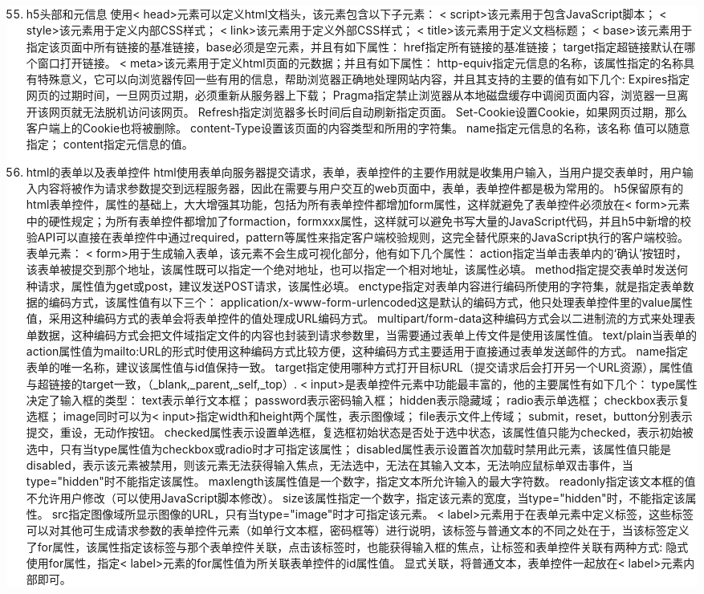 55. h5头部和元信息
	使用< head>元素可以定义html文档头，该元素包含以下子元素：
		< script>该元素用于包含JavaScript脚本；
		< style>该元素用于定义内部CSS样式；
		< link>该元素用于定义外部CSS样式；
		< title>该元素用于定义文档标题；
		< base>该元素用于指定该页面中所有链接的基准链接，base必须是空元素，并且有如下属性：
			href指定所有链接的基准链接；
			target指定超链接默认在哪个窗口打开链接。
		< meta>该元素用于定义html页面的元数据；并且有如下属性：
			http-equiv指定元信息的名称，该属性指定的名称具有特殊意义，它可以向浏览器传回一些有用的信息，帮助浏览器正确地处理网站内容，并且其支持的主要的值有如下几个:
				Expires指定网页的过期时间，一旦网页过期，必须重新从服务器上下载；
				Pragma指定禁止浏览器从本地磁盘缓存中调阅页面内容，浏览器一旦离开该网页就无法脱机访问该网页。
				Refresh指定浏览器多长时间后自动刷新指定页面。
				Set-Cookie设置Cookie，如果网页过期，那么客户端上的Cookie也将被删除。
				content-Type设置该页面的内容类型和所用的字符集。
			name指定元信息的名称，该名称 值可以随意指定；
			content指定元信息的值。

56. html的表单以及表单控件
	html使用表单向服务器提交请求，表单，表单控件的主要作用就是收集用户输入，当用户提交表单时，用户输入内容将被作为请求参数提交到远程服务器，因此在需要与用户交互的web页面中，表单，表单控件都是极为常用的。
	h5保留原有的html表单控件，属性的基础上，大大增强其功能，包括为所有表单控件都增加form属性，这样就避免了表单控件必须放在< form>元素中的硬性规定；为所有表单控件都增加了formaction，formxxx属性，这样就可以避免书写大量的JavaScript代码，并且h5中新增的校验API可以直接在表单控件中通过required，pattern等属性来指定客户端校验规则，这完全替代原来的JavaScript执行的客户端校验。
	表单元素：
		< form>用于生成输入表单，该元素不会生成可视化部分，他有如下几个属性：
			action指定当单击表单内的‘确认’按钮时，该表单被提交到那个地址，该属性既可以指定一个绝对地址，也可以指定一个相对地址，该属性必填。
			method指定提交表单时发送何种请求，属性值为get或post，建议发送POST请求，该属性必填。
			enctype指定对表单内容进行编码所使用的字符集，就是指定表单数据的编码方式，该属性值有以下三个：
				application/x-www-form-urlencoded这是默认的编码方式，他只处理表单控件里的value属性值，采用这种编码方式的表单会将表单控件的值处理成URL编码方式。
				multipart/form-data这种编码方式会以二进制流的方式来处理表单数据，这种编码方式会把文件域指定文件的内容也封装到请求参数里，当需要通过表单上传文件是使用该属性值。
				text/plain当表单的action属性值为mailto:URL的形式时使用这种编码方式比较方便，这种编码方式主要适用于直接通过表单发送邮件的方式。
			name指定表单的唯一名称，建议该属性值与id值保持一致。
			target指定使用哪种方式打开目标URL（提交请求后会打开另一个URL资源），属性值与超链接的target一致，（_blank,_parent,_self,_top）.
		< input>是表单控件元素中功能最丰富的，他的主要属性有如下几个：
			type属性决定了输入框的类型：
				text表示单行文本框；
				password表示密码输入框；
				hidden表示隐藏域；
				radio表示单选框；
				checkbox表示复选框；
				image同时可以为< input>指定width和height两个属性，表示图像域；
				file表示文件上传域；
				submit，reset，button分别表示提交，重设，无动作按钮。
			checked属性表示设置单选框，复选框初始状态是否处于选中状态，该属性值只能为checked，表示初始被选中，只有当type属性值为checkbox或radio时才可指定该属性；
			disabled属性表示设置首次加载时禁用此元素，该属性值只能是disabled，表示该元素被禁用，则该元素无法获得输入焦点，无法选中，无法在其输入文本，无法响应鼠标单双击事件，当type="hidden"时不能指定该属性。
			maxlength该属性值是一个数字，指定文本所允许输入的最大字符数。
			readonly指定该文本框的值不允许用户修改（可以使用JavaScript脚本修改）。
			size该属性指定一个数字，指定该元素的宽度，当type="hidden"时，不能指定该属性。
			src指定图像域所显示图像的URL，只有当type="image"时才可指定该元素。
		< label>元素用于在表单元素中定义标签，这些标签可以对其他可生成请求参数的表单控件元素（如单行文本框，密码框等）进行说明，该标签与普通文本的不同之处在于，当该标签定义了for属性，该属性指定该标签与那个表单控件关联，点击该标签时，也能获得输入框的焦点，让标签和表单控件关联有两种方式:
			隐式使用for属性，指定< label>元素的for属性值为所关联表单控件的id属性值。
			显式关联，将普通文本，表单控件一起放在< label>元素内部即可。
